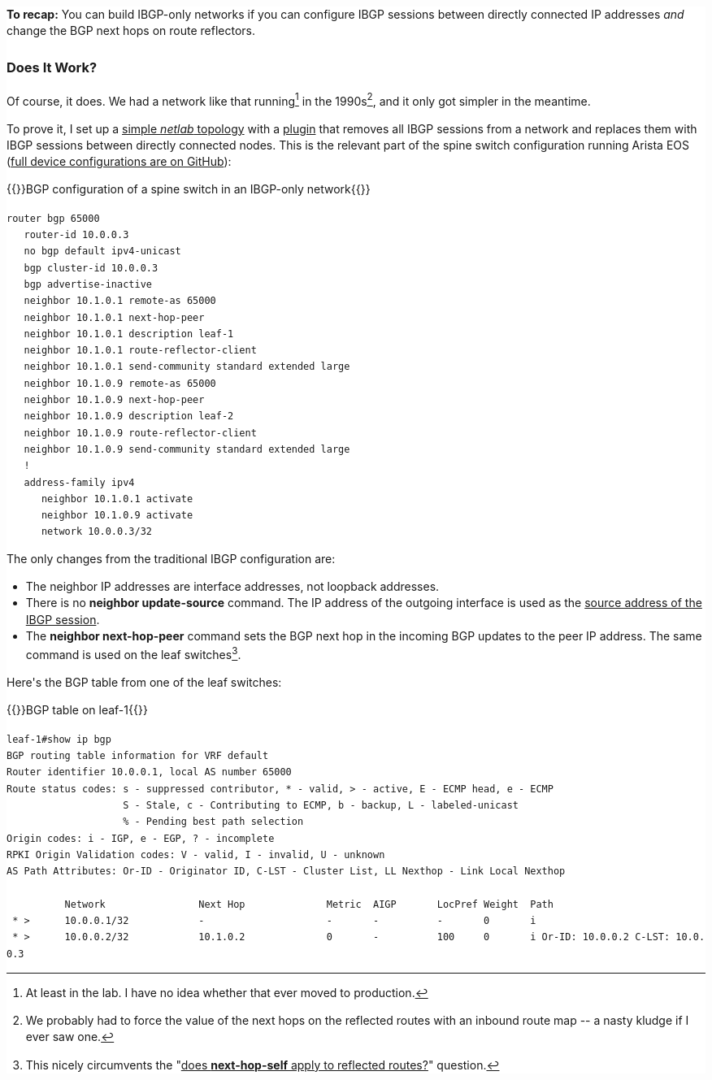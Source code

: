 [^SN]: But we all know that SHOULD NOT really means "but we know you will," and a lot of implementations play along.

**To recap:** You can build IBGP-only networks if you can configure IBGP sessions between directly connected IP addresses *and* change the BGP next hops on route reflectors.

### Does It Work?

Of course, it does. We had a network like that running[^LP] in the 1990s[^RRNH], and it only got simpler in the meantime.

[^LP]: At least in the lab. I have no idea whether that ever moved to production.

[^RRNH]: We probably had to force the value of the next hops on the reflected routes with an inbound route map -- a nasty kludge if I ever saw one.

To prove it, I set up a [simple _netlab_ topology](https://github.com/ipspace/netlab-examples/blob/master/BGP/interface-IBGP/topology.yml) with a [plugin](https://github.com/ipspace/netlab-examples/blob/master/BGP/interface-IBGP/ibgp.interface/plugin.py) that removes all IBGP sessions from a network and replaces them with IBGP sessions between directly connected nodes. This is the relevant part of the spine switch configuration running Arista EOS ([full device configurations are on GitHub](https://github.com/ipspace/netlab-examples/tree/master/BGP/interface-IBGP/config)):

{{<cc>}}BGP configuration of a spine switch in an IBGP-only network{{</cc>}}
```
router bgp 65000
   router-id 10.0.0.3
   no bgp default ipv4-unicast
   bgp cluster-id 10.0.0.3
   bgp advertise-inactive
   neighbor 10.1.0.1 remote-as 65000
   neighbor 10.1.0.1 next-hop-peer
   neighbor 10.1.0.1 description leaf-1
   neighbor 10.1.0.1 route-reflector-client
   neighbor 10.1.0.1 send-community standard extended large
   neighbor 10.1.0.9 remote-as 65000
   neighbor 10.1.0.9 next-hop-peer
   neighbor 10.1.0.9 description leaf-2
   neighbor 10.1.0.9 route-reflector-client
   neighbor 10.1.0.9 send-community standard extended large
   !
   address-family ipv4
      neighbor 10.1.0.1 activate
      neighbor 10.1.0.9 activate
      network 10.0.0.3/32
```

The only changes from the traditional IBGP configuration are:

* The neighbor IP addresses are interface addresses, not loopback addresses.
* There is no **neighbor update-source** command. The IP address of the outgoing interface is used as the [source address of the IBGP session](/2024/12/ibgp-source-interface-trivia/).
* The **neighbor next-hop-peer** command sets the BGP next hop in the incoming BGP updates to the peer IP address. The same command is used on the leaf switches[^NHP].

[^NHP]: This nicely circumvents the "[does **next-hop-self** apply to reflected routes?](/2022/04/eos-route-reflector-next-hop-self/)" question.

Here's the BGP table from one of the leaf switches:

{{<cc>}}BGP table on leaf-1{{</cc>}}
```
leaf-1#show ip bgp
BGP routing table information for VRF default
Router identifier 10.0.0.1, local AS number 65000
Route status codes: s - suppressed contributor, * - valid, > - active, E - ECMP head, e - ECMP
                    S - Stale, c - Contributing to ECMP, b - backup, L - labeled-unicast
                    % - Pending best path selection
Origin codes: i - IGP, e - EGP, ? - incomplete
RPKI Origin Validation codes: V - valid, I - invalid, U - unknown
AS Path Attributes: Or-ID - Originator ID, C-LST - Cluster List, LL Nexthop - Link Local Nexthop

          Network                Next Hop              Metric  AIGP       LocPref Weight  Path
 * >      10.0.0.1/32            -                     -       -          -       0       i
 * >      10.0.0.2/32            10.1.0.2              0       -          100     0       i Or-ID: 10.0.0.2 C-LST: 10.0.0.3
```